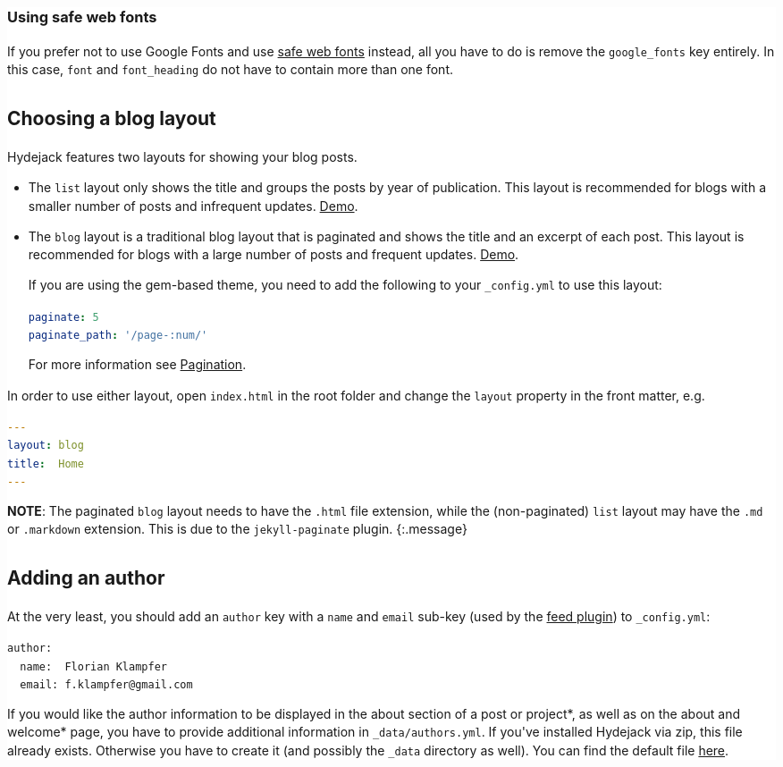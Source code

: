 ### Using safe web fonts
If you prefer not to use Google Fonts and use [safe web fonts](http://www.cssfontstack.com/) instead, all you have to do is remove the `google_fonts` key entirely. In this case, `font` and `font_heading` do not have to contain more than one font.

## Choosing a blog layout
Hydejack features two layouts for showing your blog posts.

*   The `list` layout only shows the title and groups the posts by year of publication. This layout is recommended for blogs with a smaller number of posts and infrequent updates.
[Demo](https://qwtel.com/hydejack-pro/posts/).

*   The `blog` layout is a traditional blog layout that is paginated and shows the title and an excerpt of each post. This layout is recommended for blogs with a large number of posts and frequent updates.
[Demo](https://qwtel.com/hydejack-pro/blog/).

    If you are using the gem-based theme, you need to add the following to your `_config.yml` to use this layout:

    ~~~yml
    paginate: 5
    paginate_path: '/page-:num/'
    ~~~

    For more information see [Pagination](https://jekyllrb.com/docs/pagination/).

In order to use either layout, open `index.html` in the root folder and change the `layout` property in the front matter, e.g.

~~~yml
---
layout: blog
title:  Home
---
~~~

**NOTE**: The paginated `blog` layout needs to have the `.html` file extension, while the (non-paginated) `list` layout may have the `.md` or `.markdown` extension. This is due to the `jekyll-paginate` plugin.
{:.message}


## Adding an author
At the very least, you should add an `author` key with a `name` and `email` sub-key (used by the [feed plugin](https://github.com/jekyll/jekyll-feed)) to `_config.yml`:

    author:
      name:  Florian Klampfer
      email: f.klampfer@gmail.com

If you would like the author information to be displayed in the about section of a post or project\*, as well as on the about and welcome\* page, you have to provide additional information in `_data/authors.yml`. If you've installed Hydejack via zip, this file already exists. Otherwise you have to create it (and possibly the `_data` directory as well). You can find the default file [here](https://github.com/qwtel/hydejack/blob/v6/_data/authors.yml).
